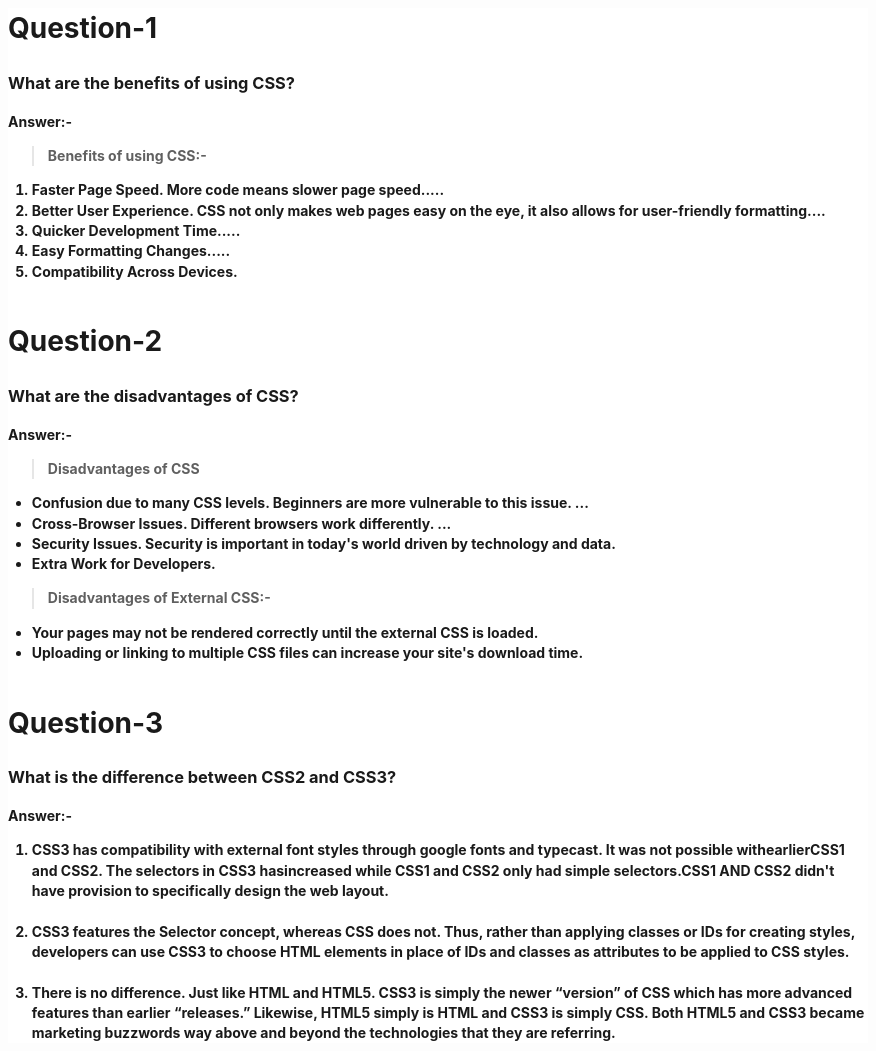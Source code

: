 # Question-1

### What are the benefits of using CSS?

<b>Answer:-

> Benefits of using CSS:-

<ol>
<li> Faster Page Speed. More code means slower page speed.....</li>
<li>Better User Experience. CSS not only makes web pages easy on the eye, it also allows for user-friendly formatting....</li>
<li>Quicker Development Time.....</li>
<li> Easy Formatting Changes.....</li>
<li>Compatibility Across Devices.</li>
</ol>

# Question-2

### What are the disadvantages of CSS?

<b>Answer:-

> Disadvantages of CSS

- Confusion due to many CSS levels. Beginners are more vulnerable to this issue. ...
- Cross-Browser Issues. Different browsers work differently. ...
- Security Issues. Security is important in today's world driven by technology and data.
- Extra Work for Developers.

> Disadvantages of External CSS:-

- Your pages may not be rendered correctly until the external CSS is loaded.
- Uploading or linking to multiple CSS files can increase your site's download time.

# Question-3

### What is the difference between CSS2 and CSS3?

<b>Answer:-

 <ol>
 <li>CSS3 has compatibility with external font styles through google fonts and typecast. It was not possible withearlierCSS1 and CSS2. The selectors in CSS3 hasincreased while CSS1 and CSS2 only had simple selectors.CSS1 AND CSS2 didn't have provision to specifically design the web layout.</li>
 <br>
 <li>CSS3 features the Selector concept, whereas CSS does not. Thus, rather than applying classes or IDs for 
        creating styles, developers can use CSS3 to choose HTML elements in place of IDs and classes as attributes to be
        applied to CSS styles.</li><br>
 <li>There is no difference. Just like HTML and HTML5. CSS3 is simply the newer “version” of CSS which has more 
        advanced features than earlier “releases.” Likewise, HTML5 simply is HTML and CSS3 is simply CSS. Both HTML5 and 
        CSS3 became marketing buzzwords way above and beyond the technologies that they are referring.
 </li>
 </ol>
